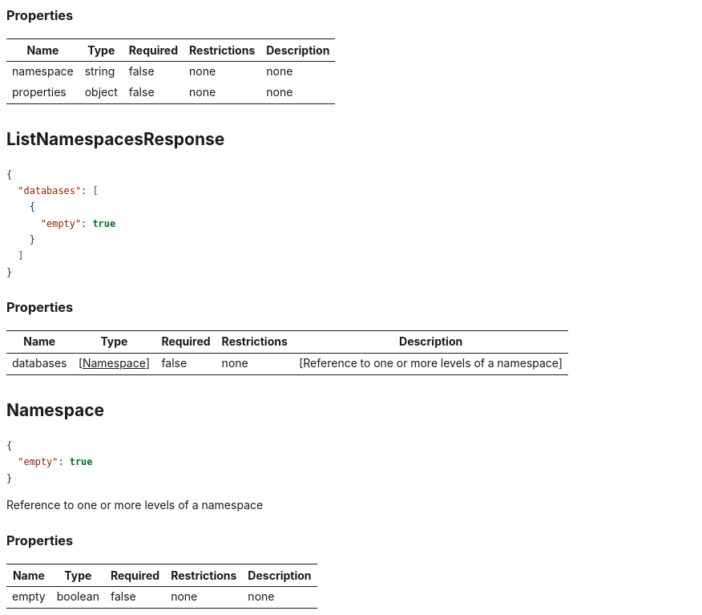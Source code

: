 ### Properties

|Name|Type|Required|Restrictions|Description|
|---|---|---|---|---|
|namespace|string|false|none|none|
|properties|object|false|none|none|

<h2 id="tocS_ListNamespacesResponse">ListNamespacesResponse</h2>

<a id="schemalistnamespacesresponse"></a>
<a id="schema_ListNamespacesResponse"></a>
<a id="tocSlistnamespacesresponse"></a>
<a id="tocslistnamespacesresponse"></a>

```json
{
  "databases": [
    {
      "empty": true
    }
  ]
}

```

### Properties

|Name|Type|Required|Restrictions|Description|
|---|---|---|---|---|
|databases|[[Namespace](#schemanamespace)]|false|none|[Reference to one or more levels of a namespace]|

<h2 id="tocS_Namespace">Namespace</h2>

<a id="schemanamespace"></a>
<a id="schema_Namespace"></a>
<a id="tocSnamespace"></a>
<a id="tocsnamespace"></a>

```json
{
  "empty": true
}

```

Reference to one or more levels of a namespace

### Properties

|Name|Type|Required|Restrictions|Description|
|---|---|---|---|---|
|empty|boolean|false|none|none|
